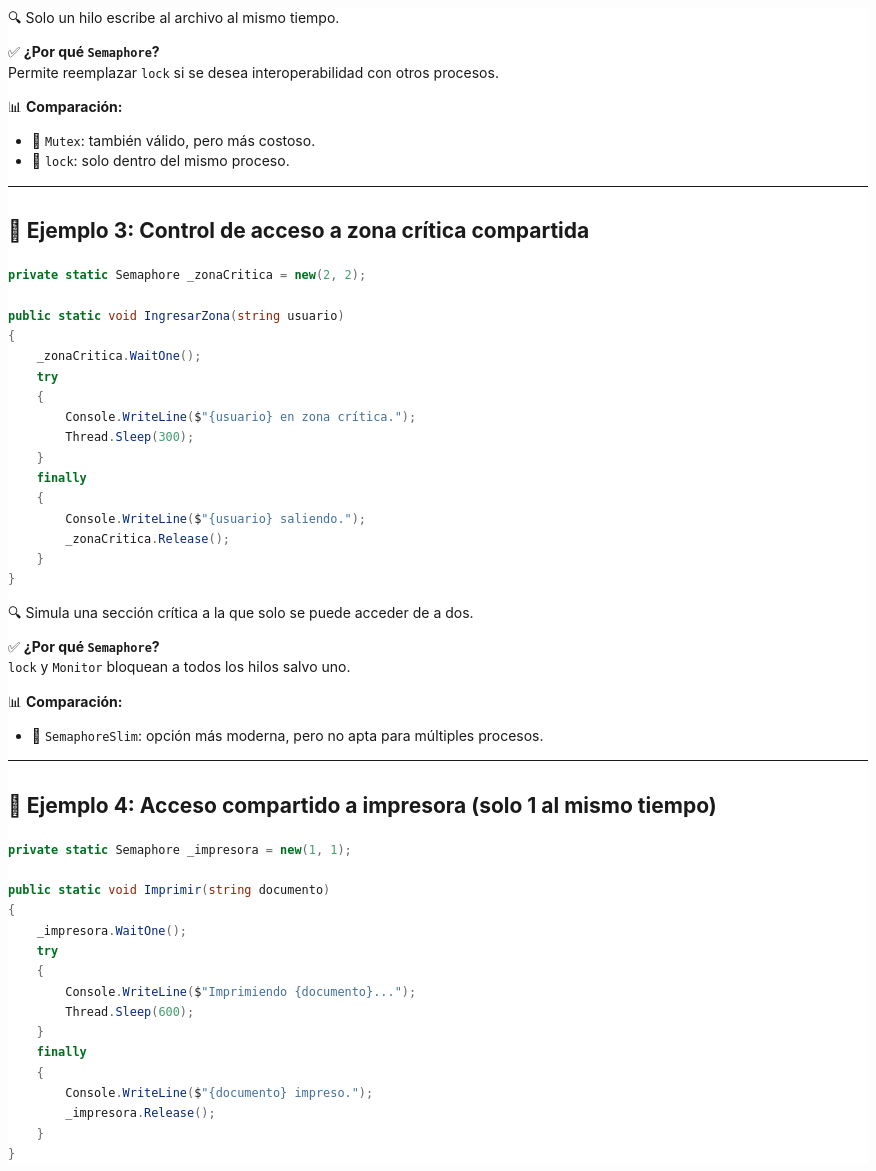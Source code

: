 🔍 Solo un hilo escribe al archivo al mismo tiempo.

✅ **¿Por qué `Semaphore`?**  
Permite reemplazar `lock` si se desea interoperabilidad con otros procesos.

📊 **Comparación:**
- 🔁 `Mutex`: también válido, pero más costoso.
- 🔐 `lock`: solo dentro del mismo proceso.

---

## 🧪 Ejemplo 3: Control de acceso a zona crítica compartida

```csharp
private static Semaphore _zonaCritica = new(2, 2);

public static void IngresarZona(string usuario)
{
    _zonaCritica.WaitOne();
    try
    {
        Console.WriteLine($"{usuario} en zona crítica.");
        Thread.Sleep(300);
    }
    finally
    {
        Console.WriteLine($"{usuario} saliendo.");
        _zonaCritica.Release();
    }
}
```

🔍 Simula una sección crítica a la que solo se puede acceder de a dos.

✅ **¿Por qué `Semaphore`?**  
`lock` y `Monitor` bloquean a todos los hilos salvo uno.

📊 **Comparación:**
- 🔁 `SemaphoreSlim`: opción más moderna, pero no apta para múltiples procesos.

---

## 🧪 Ejemplo 4: Acceso compartido a impresora (solo 1 al mismo tiempo)

```csharp
private static Semaphore _impresora = new(1, 1);

public static void Imprimir(string documento)
{
    _impresora.WaitOne();
    try
    {
        Console.WriteLine($"Imprimiendo {documento}...");
        Thread.Sleep(600);
    }
    finally
    {
        Console.WriteLine($"{documento} impreso.");
        _impresora.Release();
    }
}
```
